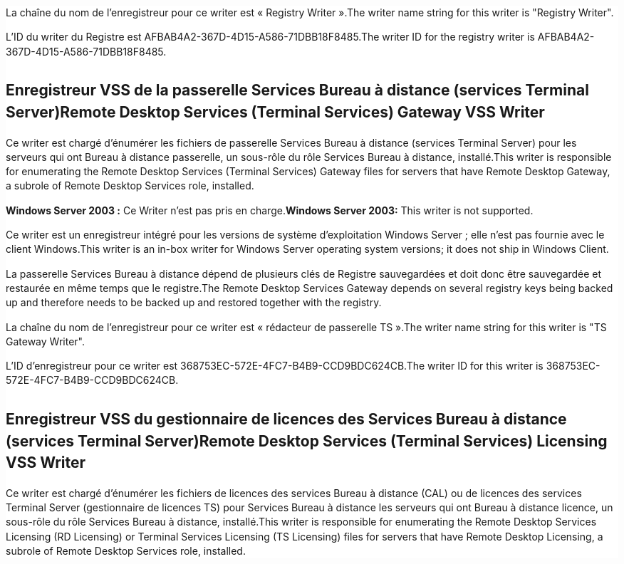<span data-ttu-id="e64ea-291">La chaîne du nom de l’enregistreur pour ce writer est « Registry Writer ».</span><span class="sxs-lookup"><span data-stu-id="e64ea-291">The writer name string for this writer is "Registry Writer".</span></span>

<span data-ttu-id="e64ea-292">L’ID du writer du Registre est AFBAB4A2-367D-4D15-A586-71DBB18F8485.</span><span class="sxs-lookup"><span data-stu-id="e64ea-292">The writer ID for the registry writer is AFBAB4A2-367D-4D15-A586-71DBB18F8485.</span></span>

## <a name="remote-desktop-services-terminal-services-gateway-vss-writer"></a><span data-ttu-id="e64ea-293">Enregistreur VSS de la passerelle Services Bureau à distance (services Terminal Server)</span><span class="sxs-lookup"><span data-stu-id="e64ea-293">Remote Desktop Services (Terminal Services) Gateway VSS Writer</span></span>

<span data-ttu-id="e64ea-294">Ce writer est chargé d’énumérer les fichiers de passerelle Services Bureau à distance (services Terminal Server) pour les serveurs qui ont Bureau à distance passerelle, un sous-rôle du rôle Services Bureau à distance, installé.</span><span class="sxs-lookup"><span data-stu-id="e64ea-294">This writer is responsible for enumerating the Remote Desktop Services (Terminal Services) Gateway files for servers that have Remote Desktop Gateway, a subrole of Remote Desktop Services role, installed.</span></span>

<span data-ttu-id="e64ea-295">**Windows Server 2003 :** Ce Writer n’est pas pris en charge.</span><span class="sxs-lookup"><span data-stu-id="e64ea-295">**Windows Server 2003:** This writer is not supported.</span></span>

<span data-ttu-id="e64ea-296">Ce writer est un enregistreur intégré pour les versions de système d’exploitation Windows Server ; elle n’est pas fournie avec le client Windows.</span><span class="sxs-lookup"><span data-stu-id="e64ea-296">This writer is an in-box writer for Windows Server operating system versions; it does not ship in Windows Client.</span></span>

<span data-ttu-id="e64ea-297">La passerelle Services Bureau à distance dépend de plusieurs clés de Registre sauvegardées et doit donc être sauvegardée et restaurée en même temps que le registre.</span><span class="sxs-lookup"><span data-stu-id="e64ea-297">The Remote Desktop Services Gateway depends on several registry keys being backed up and therefore needs to be backed up and restored together with the registry.</span></span>

<span data-ttu-id="e64ea-298">La chaîne du nom de l’enregistreur pour ce writer est « rédacteur de passerelle TS ».</span><span class="sxs-lookup"><span data-stu-id="e64ea-298">The writer name string for this writer is "TS Gateway Writer".</span></span>

<span data-ttu-id="e64ea-299">L’ID d’enregistreur pour ce writer est 368753EC-572E-4FC7-B4B9-CCD9BDC624CB.</span><span class="sxs-lookup"><span data-stu-id="e64ea-299">The writer ID for this writer is 368753EC-572E-4FC7-B4B9-CCD9BDC624CB.</span></span>

## <a name="remote-desktop-services-terminal-services-licensing-vss-writer"></a><span data-ttu-id="e64ea-300">Enregistreur VSS du gestionnaire de licences des Services Bureau à distance (services Terminal Server)</span><span class="sxs-lookup"><span data-stu-id="e64ea-300">Remote Desktop Services (Terminal Services) Licensing VSS Writer</span></span>

<span data-ttu-id="e64ea-301">Ce writer est chargé d’énumérer les fichiers de licences des services Bureau à distance (CAL) ou de licences des services Terminal Server (gestionnaire de licences TS) pour Services Bureau à distance les serveurs qui ont Bureau à distance licence, un sous-rôle du rôle Services Bureau à distance, installé.</span><span class="sxs-lookup"><span data-stu-id="e64ea-301">This writer is responsible for enumerating the Remote Desktop Services Licensing (RD Licensing) or Terminal Services Licensing (TS Licensing) files for servers that have Remote Desktop Licensing, a subrole of Remote Desktop Services role, installed.</span></span>
